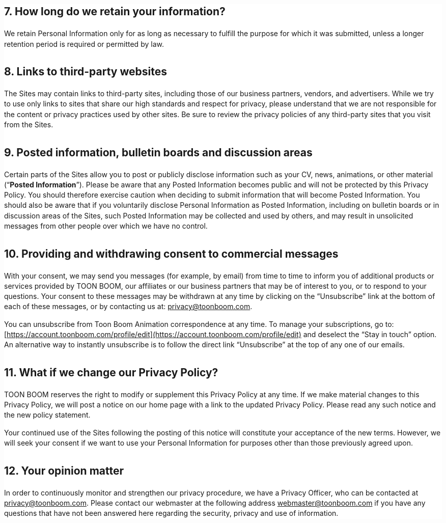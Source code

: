 7\. How long do we retain your information?
-------------------------------------------

We retain Personal Information only for as long as necessary to fulfill the purpose for which it was submitted, unless a longer retention period is required or permitted by law.

8\. Links to third-party websites
---------------------------------

The Sites may contain links to third-party sites, including those of our business partners, vendors, and advertisers. While we try to use only links to sites that share our high standards and respect for privacy, please understand that we are not responsible for the content or privacy practices used by other sites. Be sure to review the privacy policies of any third-party sites that you visit from the Sites.

9\. Posted information, bulletin boards and discussion areas
------------------------------------------------------------

Certain parts of the Sites allow you to post or publicly disclose information such as your CV, news, animations, or other material (“**Posted Information**”). Please be aware that any Posted Information becomes public and will not be protected by this Privacy Policy. You should therefore exercise caution when deciding to submit information that will become Posted Information. You should also be aware that if you voluntarily disclose Personal Information as Posted Information, including on bulletin boards or in discussion areas of the Sites, such Posted Information may be collected and used by others, and may result in unsolicited messages from other people over which we have no control.

10\. Providing and withdrawing consent to commercial messages
-------------------------------------------------------------

With your consent, we may send you messages (for example, by email) from time to time to inform you of additional products or services provided by TOON BOOM, our affiliates or our business partners that may be of interest to you, or to respond to your questions. Your consent to these messages may be withdrawn at any time by clicking on the “Unsubscribe” link at the bottom of each of these messages, or by contacting us at: [privacy@toonboom.com](mailto:privacy@toonboom.com).

You can unsubscribe from Toon Boom Animation correspondence at any time. To manage your subscriptions, go to: [https://account.toonboom.com/profile/edit](https://account.toonboom.com/profile/edit) and deselect the “Stay in touch” option. An alternative way to instantly unsubscribe is to follow the direct link “Unsubscribe” at the top of any one of our emails.

11\. What if we change our Privacy Policy?
------------------------------------------

TOON BOOM reserves the right to modify or supplement this Privacy Policy at any time. If we make material changes to this Privacy Policy, we will post a notice on our home page with a link to the updated Privacy Policy. Please read any such notice and the new policy statement.

Your continued use of the Sites following the posting of this notice will constitute your acceptance of the new terms. However, we will seek your consent if we want to use your Personal Information for purposes other than those previously agreed upon.

12\. Your opinion matter
------------------------

In order to continuously monitor and strengthen our privacy procedure, we have a Privacy Officer, who can be contacted at privacy@toonboom.com. Please contact our webmaster at the following address webmaster@toonboom.com if you have any questions that have not been answered here regarding the security, privacy and use of information.
